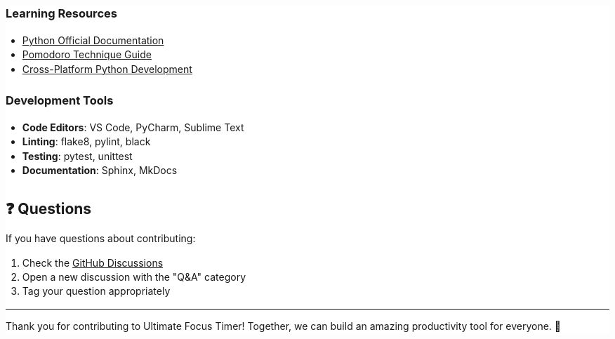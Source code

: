 ### Learning Resources

- [Python Official Documentation](https://docs.python.org/)
- [Pomodoro Technique Guide](https://en.wikipedia.org/wiki/Pomodoro_Technique)
- [Cross-Platform Python Development](https://docs.python.org/3/library/platform.html)

### Development Tools

- **Code Editors**: VS Code, PyCharm, Sublime Text
- **Linting**: flake8, pylint, black
- **Testing**: pytest, unittest
- **Documentation**: Sphinx, MkDocs

## ❓ Questions

If you have questions about contributing:

1. Check the [GitHub Discussions](https://github.com/yourusername/ultimate-focus-timer/discussions)
2. Open a new discussion with the "Q&A" category
3. Tag your question appropriately

---

Thank you for contributing to Ultimate Focus Timer! Together, we can build an amazing productivity tool for everyone. 🎯
